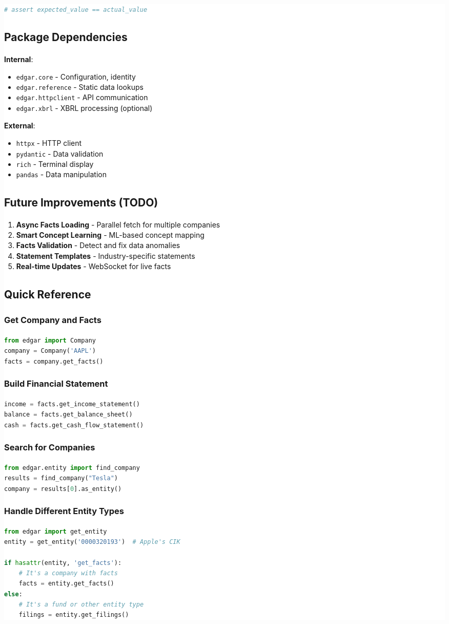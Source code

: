 ```python
# assert expected_value == actual_value
```

## Package Dependencies

**Internal**:
- `edgar.core` - Configuration, identity
- `edgar.reference` - Static data lookups
- `edgar.httpclient` - API communication
- `edgar.xbrl` - XBRL processing (optional)

**External**:
- `httpx` - HTTP client
- `pydantic` - Data validation
- `rich` - Terminal display
- `pandas` - Data manipulation

## Future Improvements (TODO)

1. **Async Facts Loading** - Parallel fetch for multiple companies
2. **Smart Concept Learning** - ML-based concept mapping
3. **Facts Validation** - Detect and fix data anomalies
4. **Statement Templates** - Industry-specific statements
5. **Real-time Updates** - WebSocket for live facts

## Quick Reference

### Get Company and Facts
```python
from edgar import Company
company = Company('AAPL')
facts = company.get_facts()
```

### Build Financial Statement
```python
income = facts.get_income_statement()
balance = facts.get_balance_sheet()
cash = facts.get_cash_flow_statement()
```

### Search for Companies
```python
from edgar.entity import find_company
results = find_company("Tesla")
company = results[0].as_entity()
```

### Handle Different Entity Types
```python
from edgar import get_entity
entity = get_entity('0000320193')  # Apple's CIK

if hasattr(entity, 'get_facts'):
    # It's a company with facts
    facts = entity.get_facts()
else:
    # It's a fund or other entity type
    filings = entity.get_filings()
```
